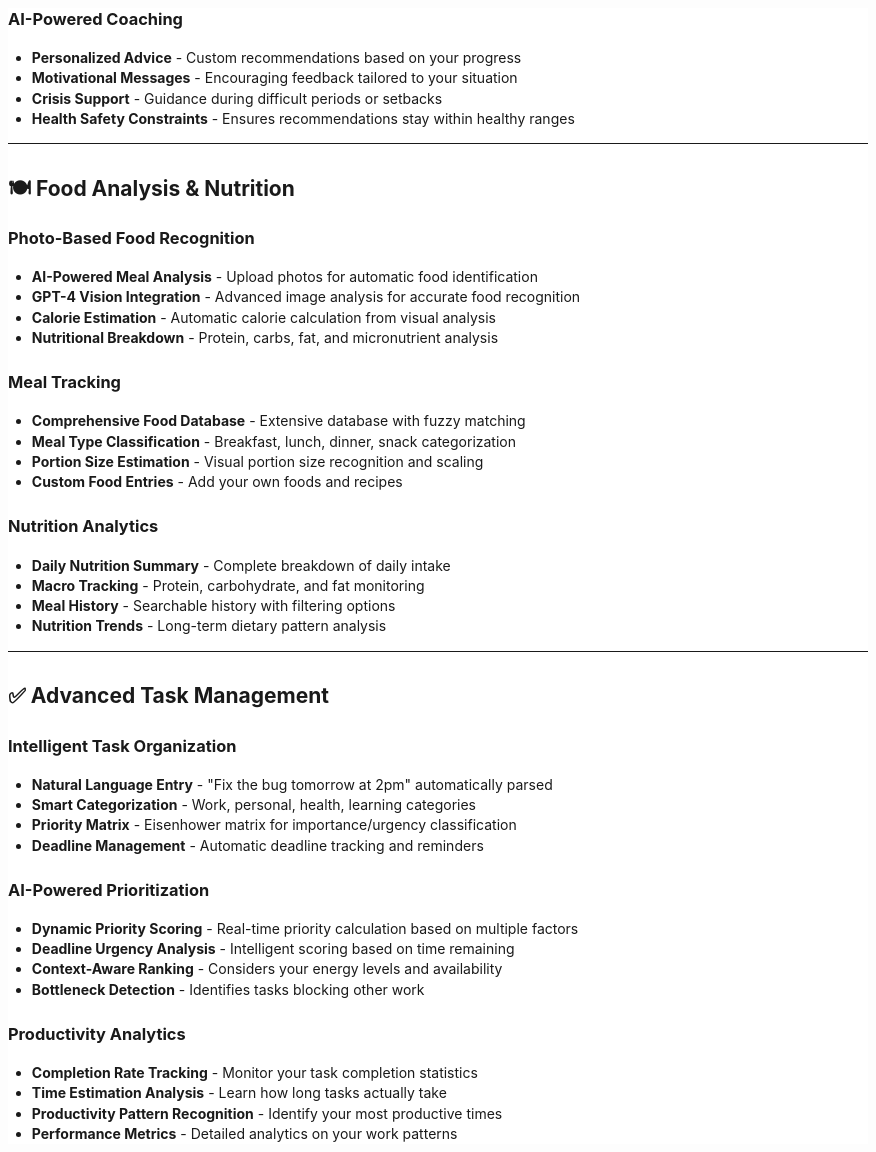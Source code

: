 ### **AI-Powered Coaching**
- **Personalized Advice** - Custom recommendations based on your progress
- **Motivational Messages** - Encouraging feedback tailored to your situation
- **Crisis Support** - Guidance during difficult periods or setbacks
- **Health Safety Constraints** - Ensures recommendations stay within healthy ranges

---

## 🍽️ **Food Analysis & Nutrition**

### **Photo-Based Food Recognition**
- **AI-Powered Meal Analysis** - Upload photos for automatic food identification
- **GPT-4 Vision Integration** - Advanced image analysis for accurate food recognition
- **Calorie Estimation** - Automatic calorie calculation from visual analysis
- **Nutritional Breakdown** - Protein, carbs, fat, and micronutrient analysis

### **Meal Tracking**
- **Comprehensive Food Database** - Extensive database with fuzzy matching
- **Meal Type Classification** - Breakfast, lunch, dinner, snack categorization
- **Portion Size Estimation** - Visual portion size recognition and scaling
- **Custom Food Entries** - Add your own foods and recipes

### **Nutrition Analytics**
- **Daily Nutrition Summary** - Complete breakdown of daily intake
- **Macro Tracking** - Protein, carbohydrate, and fat monitoring
- **Meal History** - Searchable history with filtering options
- **Nutrition Trends** - Long-term dietary pattern analysis

---

## ✅ **Advanced Task Management**

### **Intelligent Task Organization**
- **Natural Language Entry** - "Fix the bug tomorrow at 2pm" automatically parsed
- **Smart Categorization** - Work, personal, health, learning categories
- **Priority Matrix** - Eisenhower matrix for importance/urgency classification
- **Deadline Management** - Automatic deadline tracking and reminders

### **AI-Powered Prioritization**
- **Dynamic Priority Scoring** - Real-time priority calculation based on multiple factors
- **Deadline Urgency Analysis** - Intelligent scoring based on time remaining
- **Context-Aware Ranking** - Considers your energy levels and availability
- **Bottleneck Detection** - Identifies tasks blocking other work

### **Productivity Analytics**
- **Completion Rate Tracking** - Monitor your task completion statistics
- **Time Estimation Analysis** - Learn how long tasks actually take
- **Productivity Pattern Recognition** - Identify your most productive times
- **Performance Metrics** - Detailed analytics on your work patterns
